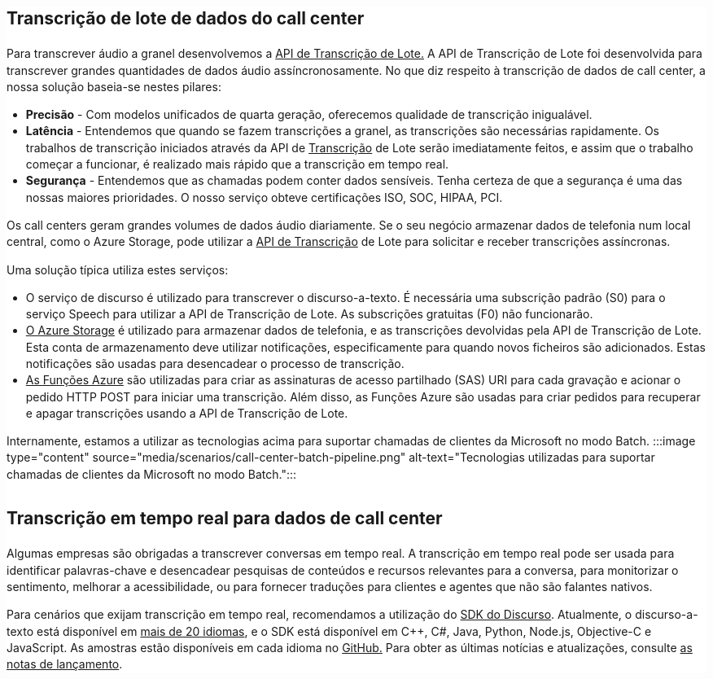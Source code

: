 ## <a name="batch-transcription-of-call-center-data"></a>Transcrição de lote de dados do call center

Para transcrever áudio a granel desenvolvemos a [API de Transcrição de Lote.](batch-transcription.md) A API de Transcrição de Lote foi desenvolvida para transcrever grandes quantidades de dados áudio assíncronosamente. No que diz respeito à transcrição de dados de call center, a nossa solução baseia-se nestes pilares:

- **Precisão** - Com modelos unificados de quarta geração, oferecemos qualidade de transcrição inigualável.
- **Latência** - Entendemos que quando se fazem transcrições a granel, as transcrições são necessárias rapidamente. Os trabalhos de transcrição iniciados através da API de [Transcrição](batch-transcription.md) de Lote serão imediatamente feitos, e assim que o trabalho começar a funcionar, é realizado mais rápido que a transcrição em tempo real.
- **Segurança** - Entendemos que as chamadas podem conter dados sensíveis. Tenha certeza de que a segurança é uma das nossas maiores prioridades. O nosso serviço obteve certificações ISO, SOC, HIPAA, PCI.

Os call centers geram grandes volumes de dados áudio diariamente. Se o seu negócio armazenar dados de telefonia num local central, como o Azure Storage, pode utilizar a [API de Transcrição](batch-transcription.md) de Lote para solicitar e receber transcrições assíncronas.

Uma solução típica utiliza estes serviços:

- O serviço de discurso é utilizado para transcrever o discurso-a-texto. É necessária uma subscrição padrão (S0) para o serviço Speech para utilizar a API de Transcrição de Lote. As subscrições gratuitas (F0) não funcionarão.
- [O Azure Storage](https://azure.microsoft.com/services/storage/) é utilizado para armazenar dados de telefonia, e as transcrições devolvidas pela API de Transcrição de Lote. Esta conta de armazenamento deve utilizar notificações, especificamente para quando novos ficheiros são adicionados. Estas notificações são usadas para desencadear o processo de transcrição.
- [As Funções Azure](https://docs.microsoft.com/azure/azure-functions/) são utilizadas para criar as assinaturas de acesso partilhado (SAS) URI para cada gravação e acionar o pedido HTTP POST para iniciar uma transcrição. Além disso, as Funções Azure são usadas para criar pedidos para recuperar e apagar transcrições usando a API de Transcrição de Lote.

Internamente, estamos a utilizar as tecnologias acima para suportar chamadas de clientes da Microsoft no modo Batch.
:::image type="content" source="media/scenarios/call-center-batch-pipeline.png" alt-text="Tecnologias utilizadas para suportar chamadas de clientes da Microsoft no modo Batch.":::

## <a name="real-time-transcription-for-call-center-data"></a>Transcrição em tempo real para dados de call center

Algumas empresas são obrigadas a transcrever conversas em tempo real. A transcrição em tempo real pode ser usada para identificar palavras-chave e desencadear pesquisas de conteúdos e recursos relevantes para a conversa, para monitorizar o sentimento, melhorar a acessibilidade, ou para fornecer traduções para clientes e agentes que não são falantes nativos.

Para cenários que exijam transcrição em tempo real, recomendamos a utilização do [SDK do Discurso](speech-sdk.md). Atualmente, o discurso-a-texto está disponível em [mais de 20 idiomas](language-support.md), e o SDK está disponível em C++, C#, Java, Python, Node.js, Objective-C e JavaScript. As amostras estão disponíveis em cada idioma no [GitHub.](https://github.com/Azure-Samples/cognitive-services-speech-sdk) Para obter as últimas notícias e atualizações, consulte [as notas de lançamento](releasenotes.md).
